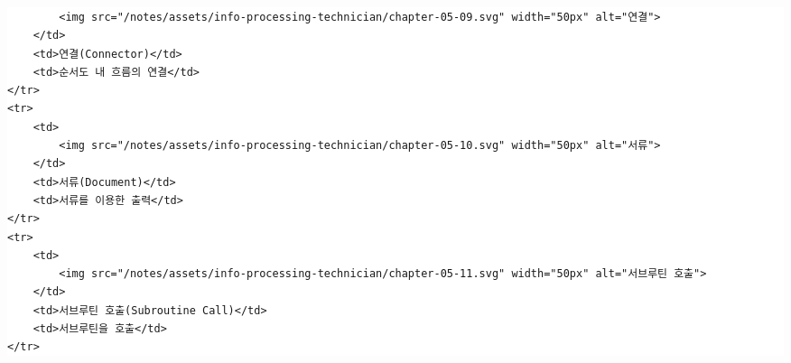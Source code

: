             <img src="/notes/assets/info-processing-technician/chapter-05-09.svg" width="50px" alt="연결">
        </td>
        <td>연결(Connector)</td>
        <td>순서도 내 흐름의 연결</td>
    </tr>
    <tr>
        <td>
            <img src="/notes/assets/info-processing-technician/chapter-05-10.svg" width="50px" alt="서류">
        </td>
        <td>서류(Document)</td>
        <td>서류를 이용한 출력</td>
    </tr>
    <tr>
        <td>
            <img src="/notes/assets/info-processing-technician/chapter-05-11.svg" width="50px" alt="서브루틴 호출">
        </td>
        <td>서브루틴 호출(Subroutine Call)</td>
        <td>서브루틴을 호출</td>
    </tr>
</table>
